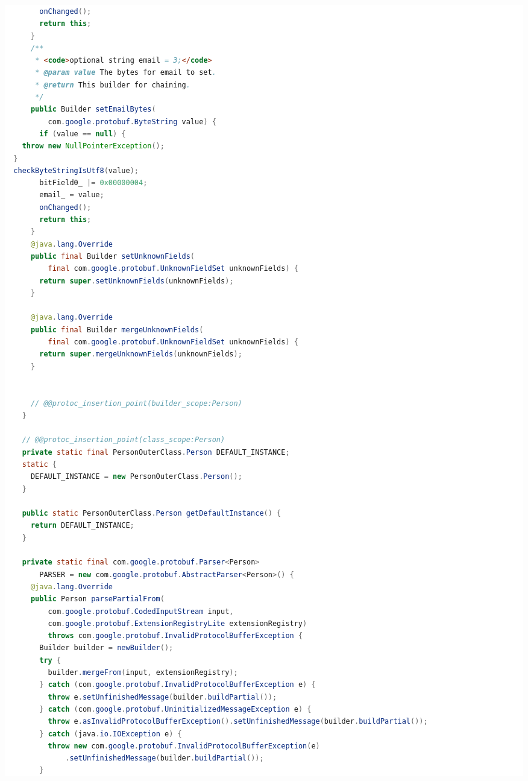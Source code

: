 ```java
        onChanged();
        return this;
      }
      /**
       * <code>optional string email = 3;</code>
       * @param value The bytes for email to set.
       * @return This builder for chaining.
       */
      public Builder setEmailBytes(
          com.google.protobuf.ByteString value) {
        if (value == null) {
    throw new NullPointerException();
  }
  checkByteStringIsUtf8(value);
        bitField0_ |= 0x00000004;
        email_ = value;
        onChanged();
        return this;
      }
      @java.lang.Override
      public final Builder setUnknownFields(
          final com.google.protobuf.UnknownFieldSet unknownFields) {
        return super.setUnknownFields(unknownFields);
      }

      @java.lang.Override
      public final Builder mergeUnknownFields(
          final com.google.protobuf.UnknownFieldSet unknownFields) {
        return super.mergeUnknownFields(unknownFields);
      }


      // @@protoc_insertion_point(builder_scope:Person)
    }

    // @@protoc_insertion_point(class_scope:Person)
    private static final PersonOuterClass.Person DEFAULT_INSTANCE;
    static {
      DEFAULT_INSTANCE = new PersonOuterClass.Person();
    }

    public static PersonOuterClass.Person getDefaultInstance() {
      return DEFAULT_INSTANCE;
    }

    private static final com.google.protobuf.Parser<Person>
        PARSER = new com.google.protobuf.AbstractParser<Person>() {
      @java.lang.Override
      public Person parsePartialFrom(
          com.google.protobuf.CodedInputStream input,
          com.google.protobuf.ExtensionRegistryLite extensionRegistry)
          throws com.google.protobuf.InvalidProtocolBufferException {
        Builder builder = newBuilder();
        try {
          builder.mergeFrom(input, extensionRegistry);
        } catch (com.google.protobuf.InvalidProtocolBufferException e) {
          throw e.setUnfinishedMessage(builder.buildPartial());
        } catch (com.google.protobuf.UninitializedMessageException e) {
          throw e.asInvalidProtocolBufferException().setUnfinishedMessage(builder.buildPartial());
        } catch (java.io.IOException e) {
          throw new com.google.protobuf.InvalidProtocolBufferException(e)
              .setUnfinishedMessage(builder.buildPartial());
        }
```